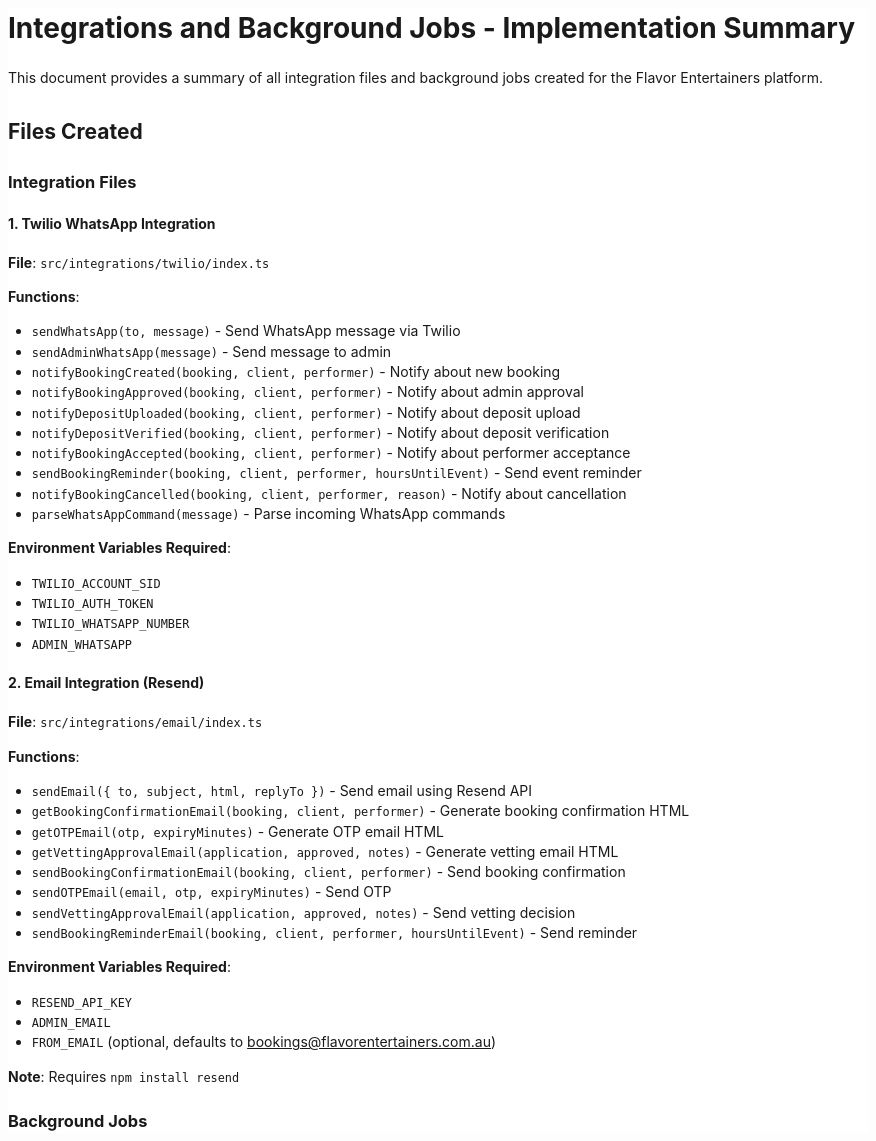 # Integrations and Background Jobs - Implementation Summary

This document provides a summary of all integration files and background jobs created for the Flavor Entertainers platform.

## Files Created

### Integration Files

#### 1. Twilio WhatsApp Integration
**File**: `src/integrations/twilio/index.ts`

**Functions**:
- `sendWhatsApp(to, message)` - Send WhatsApp message via Twilio
- `sendAdminWhatsApp(message)` - Send message to admin
- `notifyBookingCreated(booking, client, performer)` - Notify about new booking
- `notifyBookingApproved(booking, client, performer)` - Notify about admin approval
- `notifyDepositUploaded(booking, client, performer)` - Notify about deposit upload
- `notifyDepositVerified(booking, client, performer)` - Notify about deposit verification
- `notifyBookingAccepted(booking, client, performer)` - Notify about performer acceptance
- `sendBookingReminder(booking, client, performer, hoursUntilEvent)` - Send event reminder
- `notifyBookingCancelled(booking, client, performer, reason)` - Notify about cancellation
- `parseWhatsAppCommand(message)` - Parse incoming WhatsApp commands

**Environment Variables Required**:
- `TWILIO_ACCOUNT_SID`
- `TWILIO_AUTH_TOKEN`
- `TWILIO_WHATSAPP_NUMBER`
- `ADMIN_WHATSAPP`

#### 2. Email Integration (Resend)
**File**: `src/integrations/email/index.ts`

**Functions**:
- `sendEmail({ to, subject, html, replyTo })` - Send email using Resend API
- `getBookingConfirmationEmail(booking, client, performer)` - Generate booking confirmation HTML
- `getOTPEmail(otp, expiryMinutes)` - Generate OTP email HTML
- `getVettingApprovalEmail(application, approved, notes)` - Generate vetting email HTML
- `sendBookingConfirmationEmail(booking, client, performer)` - Send booking confirmation
- `sendOTPEmail(email, otp, expiryMinutes)` - Send OTP
- `sendVettingApprovalEmail(application, approved, notes)` - Send vetting decision
- `sendBookingReminderEmail(booking, client, performer, hoursUntilEvent)` - Send reminder

**Environment Variables Required**:
- `RESEND_API_KEY`
- `ADMIN_EMAIL`
- `FROM_EMAIL` (optional, defaults to bookings@flavorentertainers.com.au)

**Note**: Requires `npm install resend`

### Background Jobs
